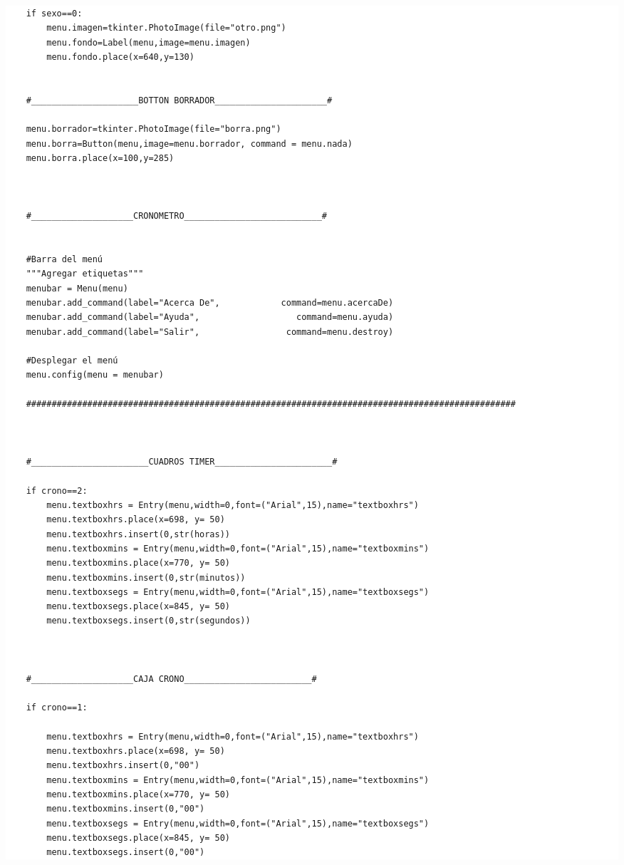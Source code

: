         if sexo==0:
            menu.imagen=tkinter.PhotoImage(file="otro.png")
            menu.fondo=Label(menu,image=menu.imagen)
            menu.fondo.place(x=640,y=130)


        #_____________________BOTTON BORRADOR______________________#

        menu.borrador=tkinter.PhotoImage(file="borra.png")
        menu.borra=Button(menu,image=menu.borrador, command = menu.nada)
        menu.borra.place(x=100,y=285)
        


        #____________________CRONOMETRO___________________________#


        #Barra del menú
        """Agregar etiquetas"""
        menubar = Menu(menu)
        menubar.add_command(label="Acerca De",            command=menu.acercaDe)
        menubar.add_command(label="Ayuda",                   command=menu.ayuda)
        menubar.add_command(label="Salir",                 command=menu.destroy)

        #Desplegar el menú
        menu.config(menu = menubar)
        
        ################################################################################################



        #_______________________CUADROS TIMER_______________________#

        if crono==2:
            menu.textboxhrs = Entry(menu,width=0,font=("Arial",15),name="textboxhrs")
            menu.textboxhrs.place(x=698, y= 50)
            menu.textboxhrs.insert(0,str(horas))
            menu.textboxmins = Entry(menu,width=0,font=("Arial",15),name="textboxmins")
            menu.textboxmins.place(x=770, y= 50)
            menu.textboxmins.insert(0,str(minutos))
            menu.textboxsegs = Entry(menu,width=0,font=("Arial",15),name="textboxsegs")
            menu.textboxsegs.place(x=845, y= 50)
            menu.textboxsegs.insert(0,str(segundos))
           


        #____________________CAJA CRONO_________________________#

        if crono==1:

            menu.textboxhrs = Entry(menu,width=0,font=("Arial",15),name="textboxhrs")
            menu.textboxhrs.place(x=698, y= 50)
            menu.textboxhrs.insert(0,"00")
            menu.textboxmins = Entry(menu,width=0,font=("Arial",15),name="textboxmins")
            menu.textboxmins.place(x=770, y= 50)
            menu.textboxmins.insert(0,"00")
            menu.textboxsegs = Entry(menu,width=0,font=("Arial",15),name="textboxsegs")
            menu.textboxsegs.place(x=845, y= 50)
            menu.textboxsegs.insert(0,"00")
